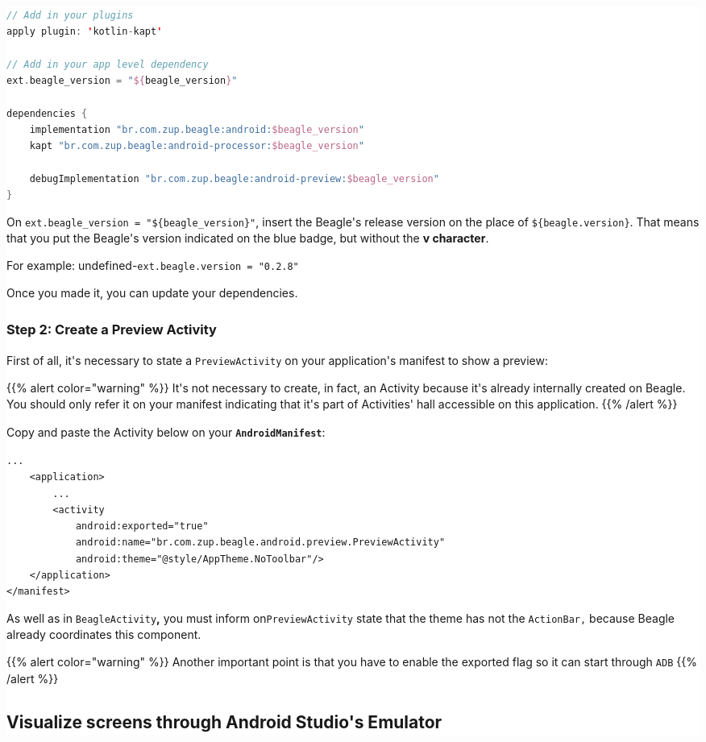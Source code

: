 ```kotlin
// Add in your plugins
apply plugin: 'kotlin-kapt'

// Add in your app level dependency
ext.beagle_version = "${beagle_version}"

dependencies {
    implementation "br.com.zup.beagle:android:$beagle_version"
    kapt "br.com.zup.beagle:android-processor:$beagle_version"

    debugImplementation "br.com.zup.beagle:android-preview:$beagle_version"
}
```

On `ext.beagle_version = "${beagle_version}"`, insert the Beagle's release version on the place of `${beagle.version}`. That means that you put the Beagle's version indicated on the blue badge, but without the **v character**.

For example: undefined-`ext.beagle.version = "0.2.8"`

Once you made it, you can update your dependencies.

### Step 2: Create a Preview Activity

First of all, it's necessary to state a `PreviewActivity` on your application's manifest to show a preview:

{{% alert color="warning" %}}
It's not necessary to create, in fact, an Activity because it's already internally created on Beagle. You should only refer it on your manifest indicating that it's part of Activities' hall accessible on this application.
{{% /alert %}}

Copy and paste the Activity below on your **`AndroidManifest`**:

```markup
...
    <application>
        ...
        <activity
            android:exported="true"
            android:name="br.com.zup.beagle.android.preview.PreviewActivity"
            android:theme="@style/AppTheme.NoToolbar"/>
    </application>
</manifest>
```

As well as in `BeagleActivity`**,** you must inform on`PreviewActivity` state that the theme has not the `ActionBar,` because Beagle already coordinates this component.

{{% alert color="warning" %}}
Another important point is that you have to enable the exported flag so it can start through `ADB`
{{% /alert %}}

## Visualize screens through Android Studio's Emulator
